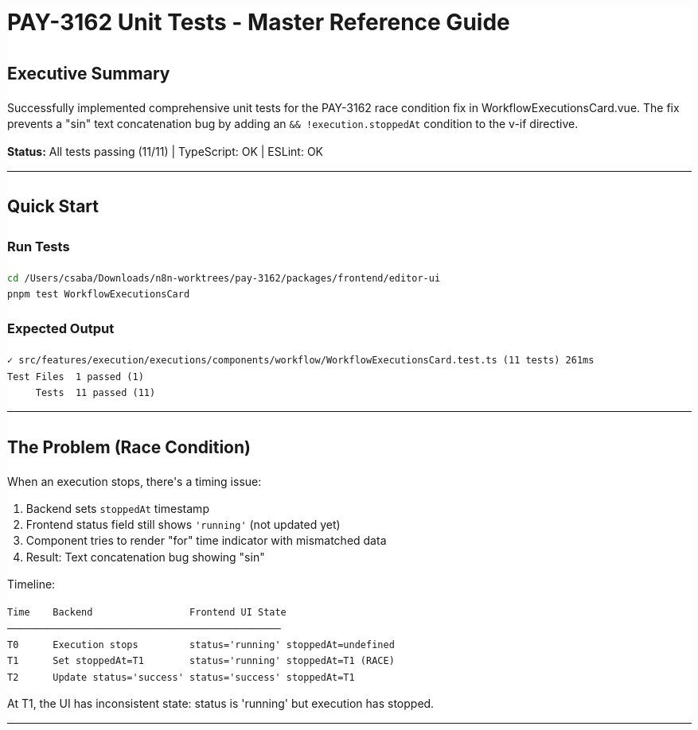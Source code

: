 # PAY-3162 Unit Tests - Master Reference Guide

## Executive Summary

Successfully implemented comprehensive unit tests for the PAY-3162 race condition fix in WorkflowExecutionsCard.vue. The fix prevents a "sin" text concatenation bug by adding an `&& !execution.stoppedAt` condition to the v-if directive.

**Status:** All tests passing (11/11) | TypeScript: OK | ESLint: OK

---

## Quick Start

### Run Tests
```bash
cd /Users/csaba/Downloads/n8n-worktrees/pay-3162/packages/frontend/editor-ui
pnpm test WorkflowExecutionsCard
```

### Expected Output
```
✓ src/features/execution/executions/components/workflow/WorkflowExecutionsCard.test.ts (11 tests) 261ms
Test Files  1 passed (1)
     Tests  11 passed (11)
```

---

## The Problem (Race Condition)

When an execution stops, there's a timing issue:

1. Backend sets `stoppedAt` timestamp
2. Frontend status field still shows `'running'` (not updated yet)
3. Component tries to render "for" time indicator with mismatched data
4. Result: Text concatenation bug showing "sin"

Timeline:
```
Time    Backend                 Frontend UI State
────────────────────────────────────────────────
T0      Execution stops         status='running' stoppedAt=undefined
T1      Set stoppedAt=T1        status='running' stoppedAt=T1 (RACE)
T2      Update status='success' status='success' stoppedAt=T1
```

At T1, the UI has inconsistent state: status is 'running' but execution has stopped.

---
